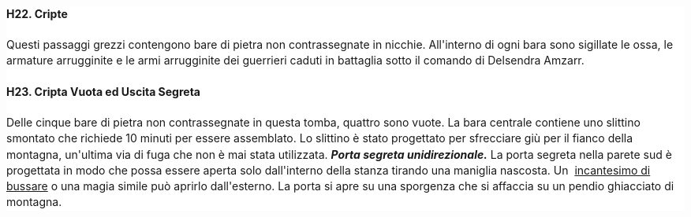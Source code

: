 #### H22. Cripte
Questi passaggi grezzi contengono bare di pietra non contrassegnate in nicchie. All'interno di ogni bara sono sigillate le ossa, le armature arrugginite e le armi arrugginite dei guerrieri caduti in battaglia sotto il comando di Delsendra Amzarr.

#### H23. Cripta Vuota ed Uscita Segreta
Delle cinque bare di pietra non contrassegnate in questa tomba, quattro sono vuote. La bara centrale contiene uno slittino smontato che richiede 10 minuti per essere assemblato. Lo slittino è stato progettato per sfrecciare giù per il fianco della montagna, un'ultima via di fuga che non è mai stata utilizzata.
***Porta segreta unidirezionale.*** La porta segreta nella parete sud è progettata in modo che possa essere aperta solo dall'interno della stanza tirando una maniglia nascosta. Un  [incantesimo di bussare](https://5e.tools/spells.html#knock_phb) o una magia simile può aprirlo dall'esterno. La porta si apre su una sporgenza che si affaccia su un pendio ghiacciato di montagna.
